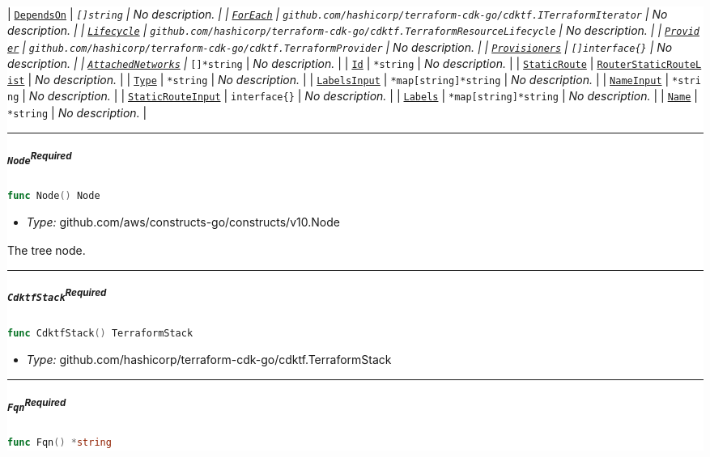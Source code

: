 | <code><a href="#@cdktf/provider-upcloud.router.Router.property.dependsOn">DependsOn</a></code> | <code>*[]*string</code> | *No description.* |
| <code><a href="#@cdktf/provider-upcloud.router.Router.property.forEach">ForEach</a></code> | <code>github.com/hashicorp/terraform-cdk-go/cdktf.ITerraformIterator</code> | *No description.* |
| <code><a href="#@cdktf/provider-upcloud.router.Router.property.lifecycle">Lifecycle</a></code> | <code>github.com/hashicorp/terraform-cdk-go/cdktf.TerraformResourceLifecycle</code> | *No description.* |
| <code><a href="#@cdktf/provider-upcloud.router.Router.property.provider">Provider</a></code> | <code>github.com/hashicorp/terraform-cdk-go/cdktf.TerraformProvider</code> | *No description.* |
| <code><a href="#@cdktf/provider-upcloud.router.Router.property.provisioners">Provisioners</a></code> | <code>*[]interface{}</code> | *No description.* |
| <code><a href="#@cdktf/provider-upcloud.router.Router.property.attachedNetworks">AttachedNetworks</a></code> | <code>*[]*string</code> | *No description.* |
| <code><a href="#@cdktf/provider-upcloud.router.Router.property.id">Id</a></code> | <code>*string</code> | *No description.* |
| <code><a href="#@cdktf/provider-upcloud.router.Router.property.staticRoute">StaticRoute</a></code> | <code><a href="#@cdktf/provider-upcloud.router.RouterStaticRouteList">RouterStaticRouteList</a></code> | *No description.* |
| <code><a href="#@cdktf/provider-upcloud.router.Router.property.type">Type</a></code> | <code>*string</code> | *No description.* |
| <code><a href="#@cdktf/provider-upcloud.router.Router.property.labelsInput">LabelsInput</a></code> | <code>*map[string]*string</code> | *No description.* |
| <code><a href="#@cdktf/provider-upcloud.router.Router.property.nameInput">NameInput</a></code> | <code>*string</code> | *No description.* |
| <code><a href="#@cdktf/provider-upcloud.router.Router.property.staticRouteInput">StaticRouteInput</a></code> | <code>interface{}</code> | *No description.* |
| <code><a href="#@cdktf/provider-upcloud.router.Router.property.labels">Labels</a></code> | <code>*map[string]*string</code> | *No description.* |
| <code><a href="#@cdktf/provider-upcloud.router.Router.property.name">Name</a></code> | <code>*string</code> | *No description.* |

---

##### `Node`<sup>Required</sup> <a name="Node" id="@cdktf/provider-upcloud.router.Router.property.node"></a>

```go
func Node() Node
```

- *Type:* github.com/aws/constructs-go/constructs/v10.Node

The tree node.

---

##### `CdktfStack`<sup>Required</sup> <a name="CdktfStack" id="@cdktf/provider-upcloud.router.Router.property.cdktfStack"></a>

```go
func CdktfStack() TerraformStack
```

- *Type:* github.com/hashicorp/terraform-cdk-go/cdktf.TerraformStack

---

##### `Fqn`<sup>Required</sup> <a name="Fqn" id="@cdktf/provider-upcloud.router.Router.property.fqn"></a>

```go
func Fqn() *string
```
